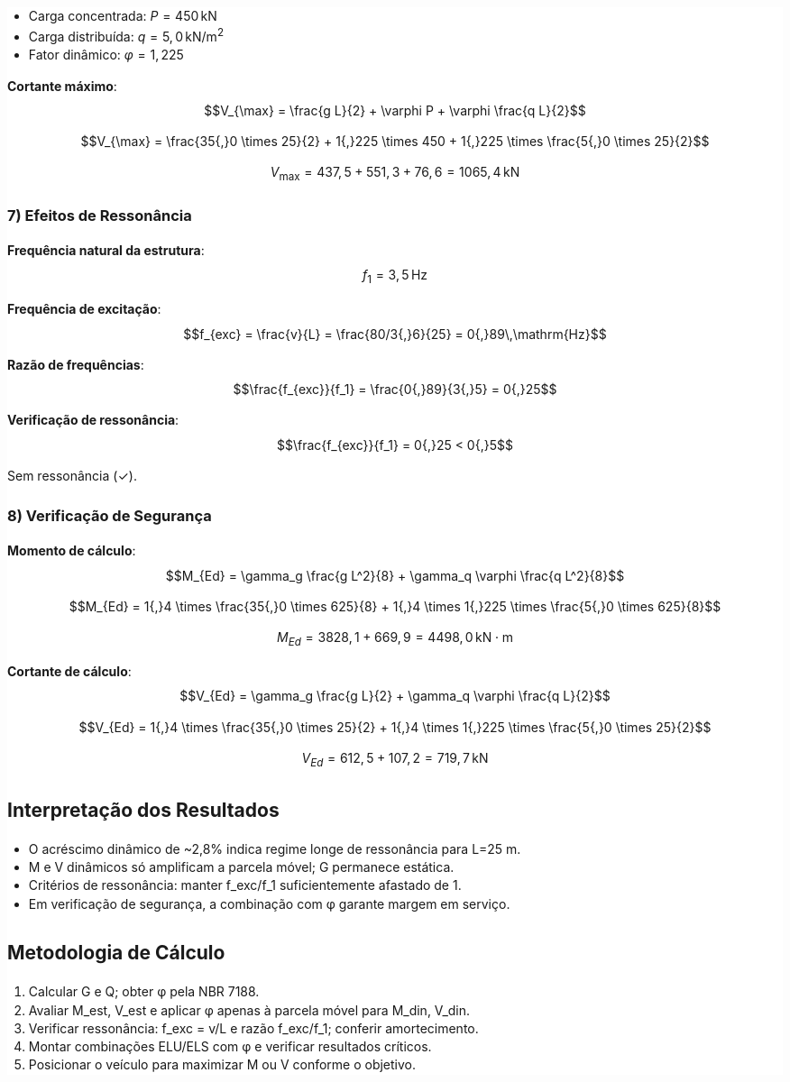 - Carga concentrada: $P = 450\,\mathrm{kN}$
- Carga distribuída: $q = 5{,}0\,\mathrm{kN/m^2}$
- Fator dinâmico: $\varphi = 1{,}225$

**Cortante máximo**:
$$V_{\max} = \frac{g L}{2} + \varphi P + \varphi \frac{q L}{2}$$

$$V_{\max} = \frac{35{,}0 \times 25}{2} + 1{,}225 \times 450 + 1{,}225 \times \frac{5{,}0 \times 25}{2}$$

$$V_{\max} = 437{,}5 + 551{,}3 + 76{,}6 = 1065{,}4\,\mathrm{kN}$$

### 7) Efeitos de Ressonância

**Frequência natural da estrutura**:
$$f_1 = 3{,}5\,\mathrm{Hz}$$

**Frequência de excitação**:
$$f_{exc} = \frac{v}{L} = \frac{80/3{,}6}{25} = 0{,}89\,\mathrm{Hz}$$

**Razão de frequências**:
$$\frac{f_{exc}}{f_1} = \frac{0{,}89}{3{,}5} = 0{,}25$$

**Verificação de ressonância**:
$$\frac{f_{exc}}{f_1} = 0{,}25 < 0{,}5$$

Sem ressonância (✓).

### 8) Verificação de Segurança

**Momento de cálculo**:
$$M_{Ed} = \gamma_g \frac{g L^2}{8} + \gamma_q \varphi \frac{q L^2}{8}$$

$$M_{Ed} = 1{,}4 \times \frac{35{,}0 \times 625}{8} + 1{,}4 \times 1{,}225 \times \frac{5{,}0 \times 625}{8}$$

$$M_{Ed} = 3828{,}1 + 669{,}9 = 4498{,}0\,\mathrm{kN \cdot m}$$

**Cortante de cálculo**:
$$V_{Ed} = \gamma_g \frac{g L}{2} + \gamma_q \varphi \frac{q L}{2}$$

$$V_{Ed} = 1{,}4 \times \frac{35{,}0 \times 25}{2} + 1{,}4 \times 1{,}225 \times \frac{5{,}0 \times 25}{2}$$

$$V_{Ed} = 612{,}5 + 107{,}2 = 719{,}7\,\mathrm{kN}$$

## Interpretação dos Resultados

- O acréscimo dinâmico de ~2,8% indica regime longe de ressonância para L=25 m.
- M e V dinâmicos só amplificam a parcela móvel; G permanece estática.
- Critérios de ressonância: manter f_exc/f_1 suficientemente afastado de 1.
- Em verificação de segurança, a combinação com φ garante margem em serviço.

## Metodologia de Cálculo

1. Calcular G e Q; obter φ pela NBR 7188.
2. Avaliar M_est, V_est e aplicar φ apenas à parcela móvel para M_din, V_din.
3. Verificar ressonância: f_exc = v/L e razão f_exc/f_1; conferir amortecimento.
4. Montar combinações ELU/ELS com φ e verificar resultados críticos.
5. Posicionar o veículo para maximizar M ou V conforme o objetivo.

